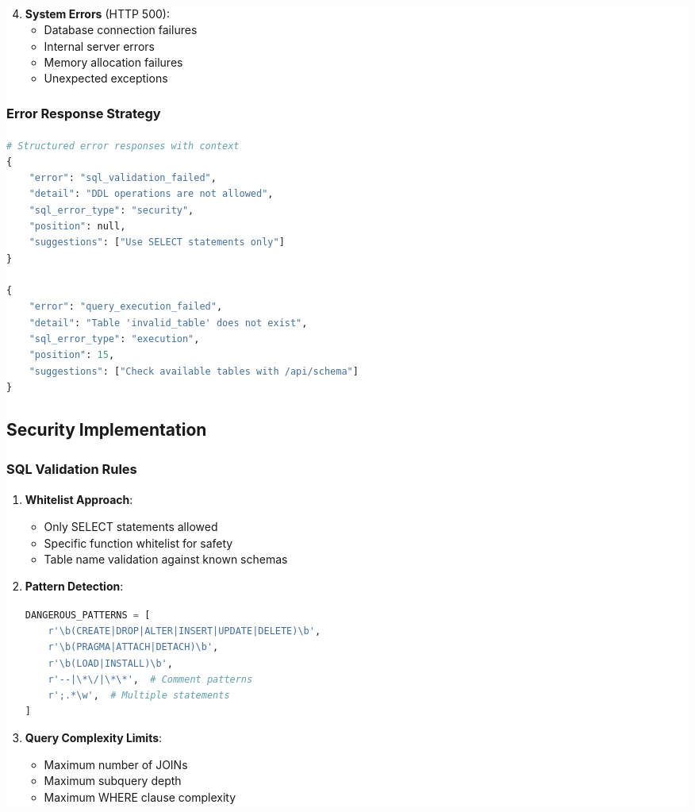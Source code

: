 4. **System Errors** (HTTP 500):
   - Database connection failures
   - Internal server errors
   - Memory allocation failures
   - Unexpected exceptions

### Error Response Strategy

```python
# Structured error responses with context
{
    "error": "sql_validation_failed",
    "detail": "DDL operations are not allowed",
    "sql_error_type": "security",
    "position": null,
    "suggestions": ["Use SELECT statements only"]
}

{
    "error": "query_execution_failed",
    "detail": "Table 'invalid_table' does not exist",
    "sql_error_type": "execution",
    "position": 15,
    "suggestions": ["Check available tables with /api/schema"]
}
```

## Security Implementation

### SQL Validation Rules

1. **Whitelist Approach**:

   - Only SELECT statements allowed
   - Specific function whitelist for safety
   - Table name validation against known schemas

2. **Pattern Detection**:

   ```python
   DANGEROUS_PATTERNS = [
       r'\b(CREATE|DROP|ALTER|INSERT|UPDATE|DELETE)\b',
       r'\b(PRAGMA|ATTACH|DETACH)\b',
       r'\b(LOAD|INSTALL)\b',
       r'--|\*\/|\*\*',  # Comment patterns
       r';.*\w',  # Multiple statements
   ]
   ```

3. **Query Complexity Limits**:
   - Maximum number of JOINs
   - Maximum subquery depth
   - Maximum WHERE clause complexity
